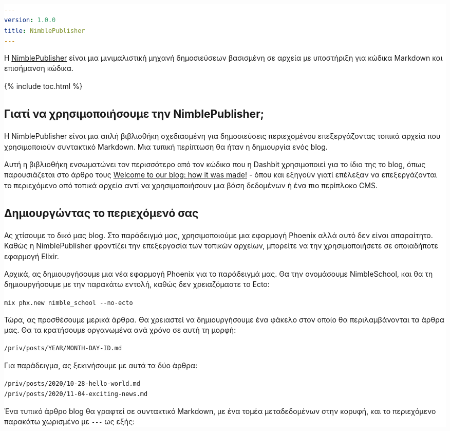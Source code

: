 ```yaml
---
version: 1.0.0
title: NimblePublisher
---
```


Η [NimblePublisher](https://github.com/dashbitco/nimble_publisher) είναι μια μινιμαλιστική μηχανή δημοσιεύσεων βασισμένη σε αρχεία με υποστήριξη για κώδικα Markdown και επισήμανση κώδικα.

{% include toc.html %}

## Γιατί να χρησιμοποιήσουμε την NimblePublisher;

Η NimblePublisher είναι μια απλή βιβλιοθήκη σχεδιασμένη για δημοσιεύσεις περιεχομένου επεξεργάζοντας τοπικά αρχεία που χρησιμοποιούν συντακτικό Markdown.
Μια τυπική περίπτωση θα ήταν η δημιουργία ενός blog.

Αυτή η βιβλιοθήκη ενσωματώνει τον περισσότερο από τον κώδικα που η Dashbit χρησιμοποιεί για το ίδιο της το blog, όπως παρουσιάζεται στο άρθρο τους [Welcome to our blog: how it was made!](https://dashbit.co/blog/welcome-to-our-blog-how-it-was-made) - όπου και εξηγούν γιατί επέλεξαν να επεξεργάζονται το περιεχόμενο από τοπικά αρχεία αντί να χρησιμοποιήσουν μια βάση δεδομένων ή ένα πιο περίπλοκο CMS.

## Δημιουργώντας το περιεχόμενό σας

Ας χτίσουμε το δικό μας blog.
Στο παράδειγμά μας, χρησιμοποιούμε μια εφαρμογή Phoenix αλλά αυτό δεν είναι απαραίτητο.
Καθώς η NimblePublisher φροντίζει την επεξεργασία των τοπικών αρχείων, μπορείτε να την χρησιμοποιήσετε σε οποιαδήποτε εφαρμογή Elixir.

Αρχικά, ας δημιουργήσουμε μια νέα εφαρμογή Phoenix για το παράδειγμά μας.
Θα την ονομάσουμε NimbleSchool, και θα τη δημιουργήσουμε με την παρακάτω εντολή, καθώς δεν χρειαζόμαστε το Ecto:

```
mix phx.new nimble_school --no-ecto
```

Τώρα, ας προσθέσουμε μερικά άρθρα.
Θα χρειαστεί να δημιουργήσουμε ένα φάκελο στον οποίο θα περιλαμβάνονται τα άρθρα μας.
Θα τα κρατήσουμε οργανωμένα ανά χρόνο σε αυτή τη μορφή:

```
/priv/posts/YEAR/MONTH-DAY-ID.md
```

Για παράδειγμα, ας ξεκινήσουμε με αυτά τα δύο άρθρα:

```
/priv/posts/2020/10-28-hello-world.md
/priv/posts/2020/11-04-exciting-news.md
```

Ένα τυπικό άρθρο blog θα γραφτεί σε συντακτικό Markdown, με ένα τομέα μεταδεδομένων στην κορυφή, και το περιεχόμενο παρακάτω χωρισμένο με `---` ως εξής:
